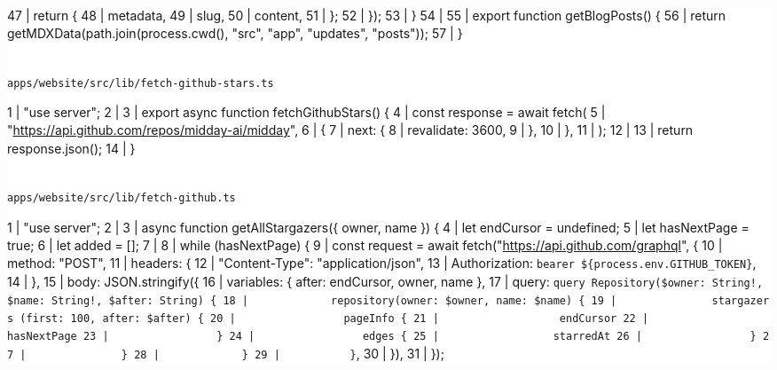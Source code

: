 47 |     return {
48 |       metadata,
49 |       slug,
50 |       content,
51 |     };
52 |   });
53 | }
54 |
55 | export function getBlogPosts() {
56 |   return getMDXData(path.join(process.cwd(), "src", "app", "updates", "posts"));
57 | }
```

apps/website/src/lib/fetch-github-stars.ts
```
1 | "use server";
2 |
3 | export async function fetchGithubStars() {
4 |   const response = await fetch(
5 |     "https://api.github.com/repos/midday-ai/midday",
6 |     {
7 |       next: {
8 |         revalidate: 3600,
9 |       },
10 |     },
11 |   );
12 |
13 |   return response.json();
14 | }
```

apps/website/src/lib/fetch-github.ts
```
1 | "use server";
2 |
3 | async function getAllStargazers({ owner, name }) {
4 |   let endCursor = undefined;
5 |   let hasNextPage = true;
6 |   let added = [];
7 |
8 |   while (hasNextPage) {
9 |     const request = await fetch("https://api.github.com/graphql", {
10 |       method: "POST",
11 |       headers: {
12 |         "Content-Type": "application/json",
13 |         Authorization: `bearer ${process.env.GITHUB_TOKEN}`,
14 |       },
15 |       body: JSON.stringify({
16 |         variables: { after: endCursor, owner, name },
17 |         query: `query Repository($owner: String!, $name: String!, $after: String) {
18 |             repository(owner: $owner, name: $name) {
19 |               stargazers (first: 100, after: $after) {
20 |                 pageInfo {
21 |                   endCursor
22 |                   hasNextPage
23 |                 }
24 |                 edges {
25 |                  starredAt
26 |                 }
27 |               }
28 |             }
29 |           }`,
30 |       }),
31 |     });